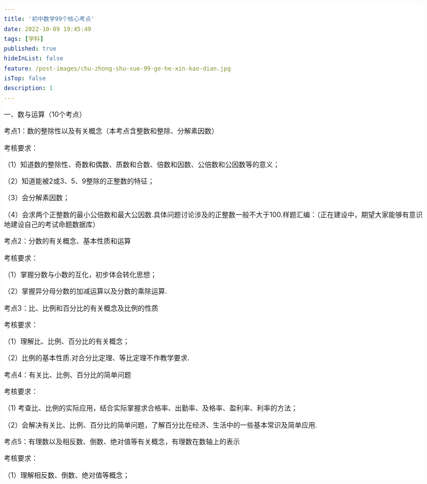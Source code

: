 ```yaml
---
title: '初中数学99个核心考点'
date: 2022-10-09 19:45:49
tags: [学科]
published: true
hideInList: false
feature: /post-images/chu-zhong-shu-xue-99-ge-he-xin-kao-dian.jpg
isTop: false
description: 1
---
```

一、数与运算（10个考点）



考点1：数的整除性以及有关概念（本考点含整数和整除、分解素因数）

考核要求：

（1）知道数的整除性、奇数和偶数、质数和合数、倍数和因数、公倍数和公因数等的意义；

（2）知道能被2或3、5、9整除的正整数的特征；

（3）会分解素因数；

（4）会求两个正整数的最小公倍数和最大公因数.具体问题讨论涉及的正整数一般不大于100.样题汇编：（正在建设中，期望大家能够有意识地建设自己的考试命题数据库） 



考点2：分数的有关概念、基本性质和运算

考核要求：

（1）掌握分数与小数的互化，初步体会转化思想；

（2）掌握异分母分数的加减运算以及分数的乘除运算.



考点3：比、比例和百分比的有关概念及比例的性质

考核要求：

（1）理解比、比例、百分比的有关概念；

（2）比例的基本性质.对合分比定理、等比定理不作教学要求. 



考点4：有关比、比例、百分比的简单问题

考核要求：

（1) 考查比、比例的实际应用，结合实际掌握求合格率、出勤率、及格率、盈利率、利率的方法；

（2）会解决有关比、比例、百分比的简单问题，了解百分比在经济、生活中的一些基本常识及简单应用.



 考点5：有理数以及相反数、倒数、绝对值等有关概念，有理数在数轴上的表示

考核要求：

（1）理解相反数、倒数、绝对值等概念；
